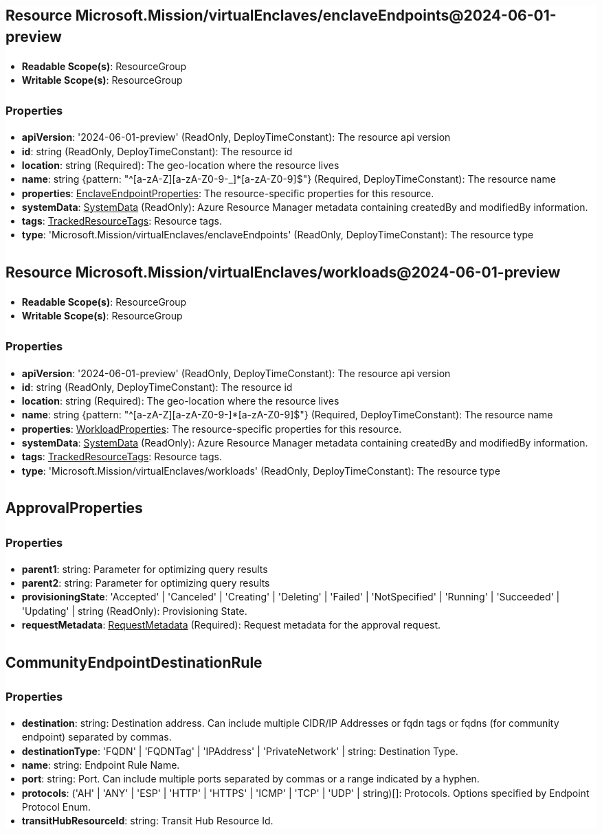 ## Resource Microsoft.Mission/virtualEnclaves/enclaveEndpoints@2024-06-01-preview
* **Readable Scope(s)**: ResourceGroup
* **Writable Scope(s)**: ResourceGroup
### Properties
* **apiVersion**: '2024-06-01-preview' (ReadOnly, DeployTimeConstant): The resource api version
* **id**: string (ReadOnly, DeployTimeConstant): The resource id
* **location**: string (Required): The geo-location where the resource lives
* **name**: string {pattern: "^[a-zA-Z][a-zA-Z0-9-_]*[a-zA-Z0-9]$"} (Required, DeployTimeConstant): The resource name
* **properties**: [EnclaveEndpointProperties](#enclaveendpointproperties): The resource-specific properties for this resource.
* **systemData**: [SystemData](#systemdata) (ReadOnly): Azure Resource Manager metadata containing createdBy and modifiedBy information.
* **tags**: [TrackedResourceTags](#trackedresourcetags): Resource tags.
* **type**: 'Microsoft.Mission/virtualEnclaves/enclaveEndpoints' (ReadOnly, DeployTimeConstant): The resource type

## Resource Microsoft.Mission/virtualEnclaves/workloads@2024-06-01-preview
* **Readable Scope(s)**: ResourceGroup
* **Writable Scope(s)**: ResourceGroup
### Properties
* **apiVersion**: '2024-06-01-preview' (ReadOnly, DeployTimeConstant): The resource api version
* **id**: string (ReadOnly, DeployTimeConstant): The resource id
* **location**: string (Required): The geo-location where the resource lives
* **name**: string {pattern: "^[a-zA-Z][a-zA-Z0-9-]*[a-zA-Z0-9]$"} (Required, DeployTimeConstant): The resource name
* **properties**: [WorkloadProperties](#workloadproperties): The resource-specific properties for this resource.
* **systemData**: [SystemData](#systemdata) (ReadOnly): Azure Resource Manager metadata containing createdBy and modifiedBy information.
* **tags**: [TrackedResourceTags](#trackedresourcetags): Resource tags.
* **type**: 'Microsoft.Mission/virtualEnclaves/workloads' (ReadOnly, DeployTimeConstant): The resource type

## ApprovalProperties
### Properties
* **parent1**: string: Parameter for optimizing query results
* **parent2**: string: Parameter for optimizing query results
* **provisioningState**: 'Accepted' | 'Canceled' | 'Creating' | 'Deleting' | 'Failed' | 'NotSpecified' | 'Running' | 'Succeeded' | 'Updating' | string (ReadOnly): Provisioning State.
* **requestMetadata**: [RequestMetadata](#requestmetadata) (Required): Request metadata for the approval request.

## CommunityEndpointDestinationRule
### Properties
* **destination**: string: Destination address. Can include multiple CIDR/IP Addresses or fqdn tags or fqdns (for community endpoint) separated by commas.
* **destinationType**: 'FQDN' | 'FQDNTag' | 'IPAddress' | 'PrivateNetwork' | string: Destination Type.
* **name**: string: Endpoint Rule Name.
* **port**: string: Port. Can include multiple ports separated by commas or a range indicated by a hyphen.
* **protocols**: ('AH' | 'ANY' | 'ESP' | 'HTTP' | 'HTTPS' | 'ICMP' | 'TCP' | 'UDP' | string)[]: Protocols. Options specified by Endpoint Protocol Enum.
* **transitHubResourceId**: string: Transit Hub Resource Id.

